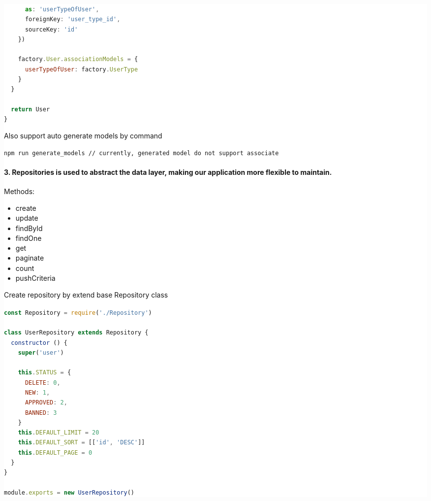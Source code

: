 ```javascript
      as: 'userTypeOfUser',
      foreignKey: 'user_type_id',
      sourceKey: 'id'
    })

    factory.User.associationModels = {
      userTypeOfUser: factory.UserType
    }
  }

  return User
}

```

Also support auto generate models by command

```
npm run generate_models // currently, generated model do not support associate
```



#### 3. Repositories is used to abstract the data layer, making our application more flexible to maintain.

Methods:

- create
- update
- findById
- findOne
- get
- paginate
- count
- pushCriteria

Create repository by extend base Repository class

```javascript
const Repository = require('./Repository')

class UserRepository extends Repository {
  constructor () {
    super('user')

    this.STATUS = {
      DELETE: 0,
      NEW: 1,
      APPROVED: 2,
      BANNED: 3
    }
    this.DEFAULT_LIMIT = 20
    this.DEFAULT_SORT = [['id', 'DESC']]
    this.DEFAULT_PAGE = 0
  }
}

module.exports = new UserRepository()

```

